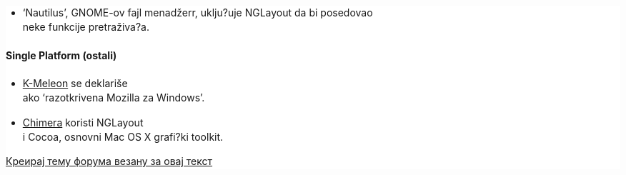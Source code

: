   * &#8216;Nautilus&#8217;, GNOME-ov fajl menadžerr, uklju?uje NGLayout da bi posedovao  
    neke funkcije pretraživa?a.

#### Single Platform (ostali)

  * [K-Meleon](http://kmeleon.sourceforge.net/) se deklariše  
    ako &#8216;razotkrivena Mozilla za Windows&#8217;.

  * [Chimera](http://chimera.mozdev.org/) koristi NGLayout  
    i Cocoa, osnovni Mac OS X grafi?ki toolkit.

[Креирај тему форума везану за овај текст](https://linuxo.org/nova-tema-na-forumu/?se_pid=193)